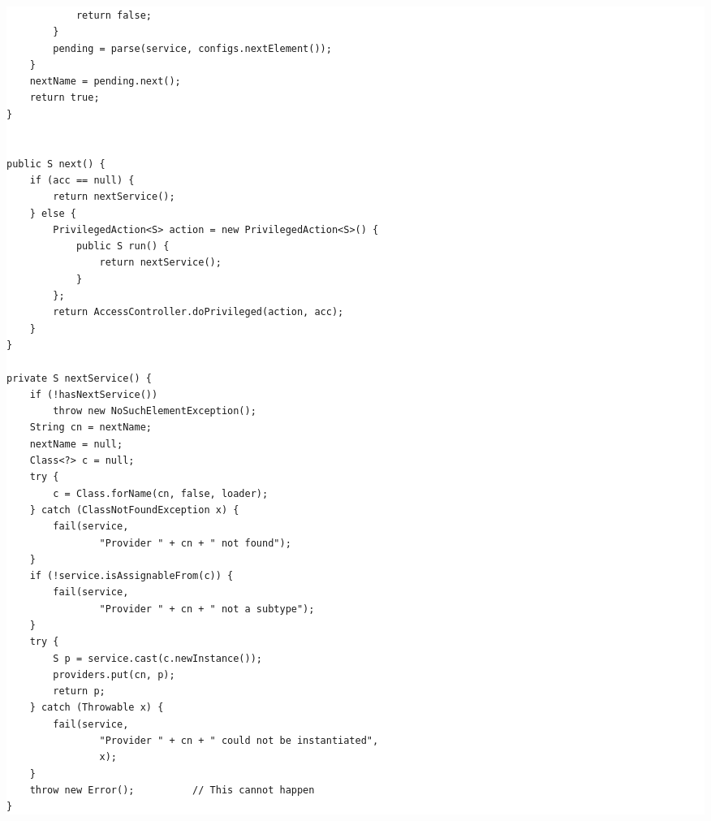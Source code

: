 ```plain
            return false;
        }
        pending = parse(service, configs.nextElement());
    }
    nextName = pending.next();
    return true;
}


public S next() {
    if (acc == null) {
        return nextService();
    } else {
        PrivilegedAction<S> action = new PrivilegedAction<S>() {
            public S run() {
                return nextService();
            }
        };
        return AccessController.doPrivileged(action, acc);
    }
}

private S nextService() {
    if (!hasNextService())
        throw new NoSuchElementException();
    String cn = nextName;
    nextName = null;
    Class<?> c = null;
    try {
        c = Class.forName(cn, false, loader);
    } catch (ClassNotFoundException x) {
        fail(service,
                "Provider " + cn + " not found");
    }
    if (!service.isAssignableFrom(c)) {
        fail(service,
                "Provider " + cn + " not a subtype");
    }
    try {
        S p = service.cast(c.newInstance());
        providers.put(cn, p);
        return p;
    } catch (Throwable x) {
        fail(service,
                "Provider " + cn + " could not be instantiated",
                x);
    }
    throw new Error();          // This cannot happen
}
```
